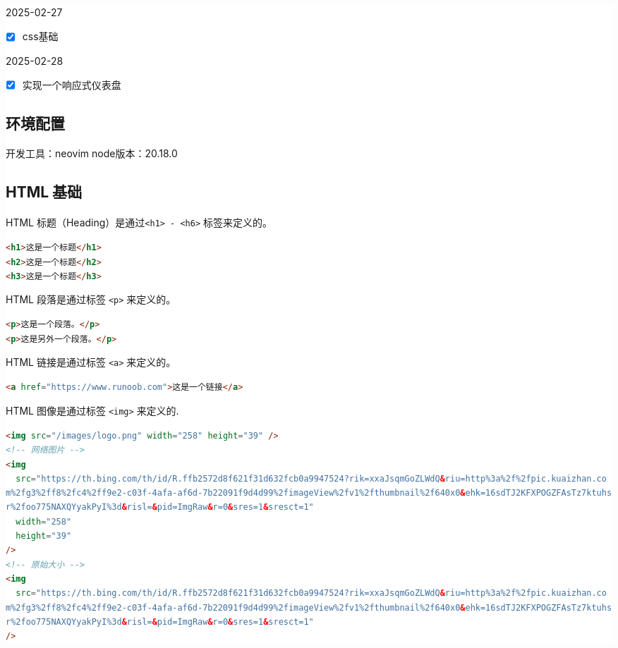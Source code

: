 2025-02-27

- [x] css基础

2025-02-28

- [x] 实现一个响应式仪表盘

## 环境配置

开发工具：neovim
node版本：20.18.0

## HTML 基础

HTML 标题（Heading）是通过`<h1> - <h6>` 标签来定义的。

```html
<h1>这是一个标题</h1>
<h2>这是一个标题</h2>
<h3>这是一个标题</h3>
```

HTML 段落是通过标签 `<p>` 来定义的。

```html
<p>这是一个段落。</p>
<p>这是另外一个段落。</p>
```

HTML 链接是通过标签 `<a>` 来定义的。

```html
<a href="https://www.runoob.com">这是一个链接</a>
```

HTML 图像是通过标签 `<img>` 来定义的.

```html
<img src="/images/logo.png" width="258" height="39" />
<!-- 网络图片 -->
<img
  src="https://th.bing.com/th/id/R.ffb2572d8f621f31d632fcb0a9947524?rik=xxaJsqmGoZLWdQ&riu=http%3a%2f%2fpic.kuaizhan.com%2fg3%2ff8%2fc4%2ff9e2-c03f-4afa-af6d-7b22091f9d4d99%2fimageView%2fv1%2fthumbnail%2f640x0&ehk=16sdTJ2KFXPOGZFAsTz7ktuhsr%2foo775NAXQYyakPyI%3d&risl=&pid=ImgRaw&r=0&sres=1&sresct=1"
  width="258"
  height="39"
/>
<!-- 原始大小 -->
<img
  src="https://th.bing.com/th/id/R.ffb2572d8f621f31d632fcb0a9947524?rik=xxaJsqmGoZLWdQ&riu=http%3a%2f%2fpic.kuaizhan.com%2fg3%2ff8%2fc4%2ff9e2-c03f-4afa-af6d-7b22091f9d4d99%2fimageView%2fv1%2fthumbnail%2f640x0&ehk=16sdTJ2KFXPOGZFAsTz7ktuhsr%2foo775NAXQYyakPyI%3d&risl=&pid=ImgRaw&r=0&sres=1&sresct=1"
/>
```
